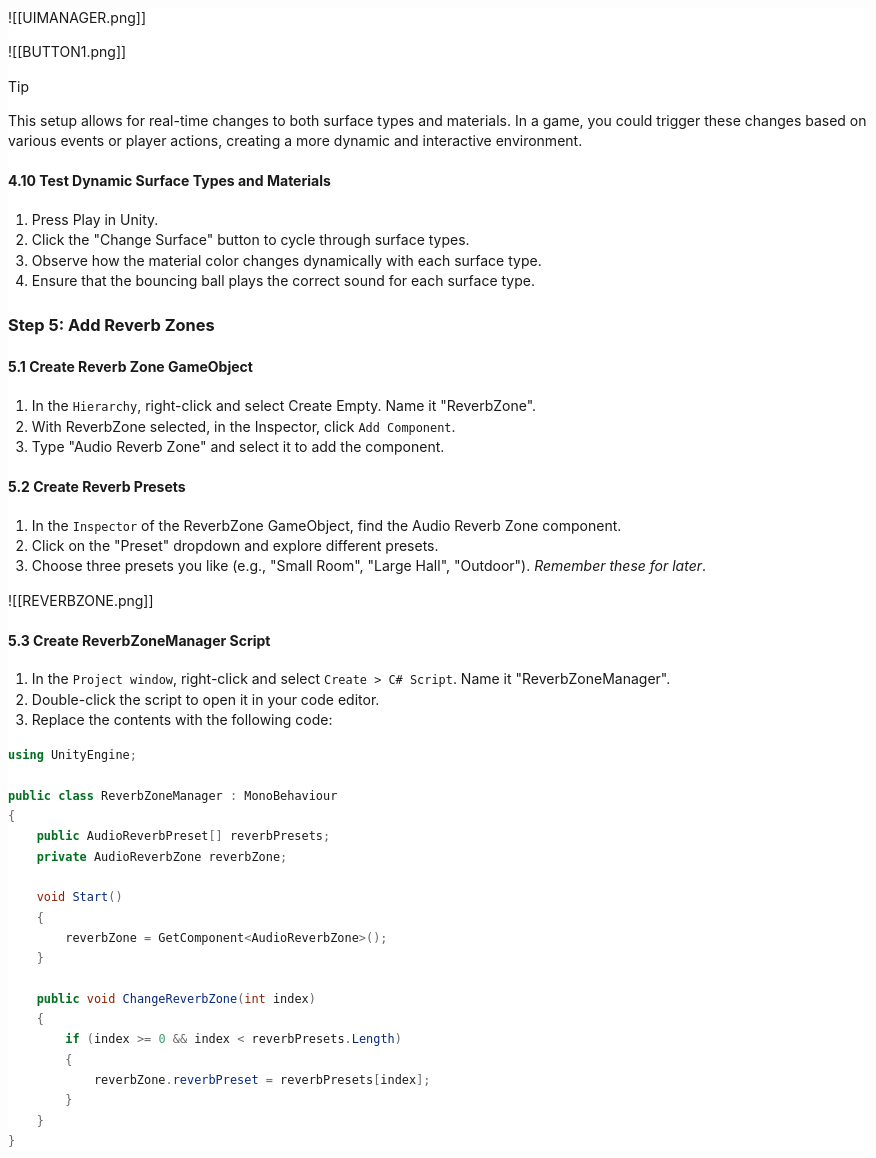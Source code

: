 ![[UIMANAGER.png]]

![[BUTTON1.png]]

> [!tip]
> This setup allows for real-time changes to both surface types and materials. In a game, you could trigger these changes based on various events or player actions, creating a more dynamic and interactive environment.
#### 4.10 Test Dynamic Surface Types and Materials

1. Press Play in Unity.
2. Click the "Change Surface" button to cycle through surface types.
3. Observe how the material color changes dynamically with each surface type.
4. Ensure that the bouncing ball plays the correct sound for each surface type.

### Step 5: Add Reverb Zones

#### 5.1 Create Reverb Zone GameObject

1. In the `Hierarchy`, right-click and select Create Empty. Name it "ReverbZone".
2. With ReverbZone selected, in the Inspector, click `Add Component`.
3. Type "Audio Reverb Zone" and select it to add the component.

#### 5.2 Create Reverb Presets

1. In the `Inspector` of the ReverbZone GameObject, find the Audio Reverb Zone component.
2. Click on the "Preset" dropdown and explore different presets.
3. Choose three presets you like (e.g., "Small Room", "Large Hall", "Outdoor"). *Remember these for later*.

![[REVERBZONE.png]]

#### 5.3 Create ReverbZoneManager Script

1. In the `Project window`, right-click and select `Create > C# Script`. Name it "ReverbZoneManager".
2. Double-click the script to open it in your code editor.
3. Replace the contents with the following code:

```csharp
using UnityEngine;

public class ReverbZoneManager : MonoBehaviour
{
    public AudioReverbPreset[] reverbPresets;
    private AudioReverbZone reverbZone;

    void Start()
    {
        reverbZone = GetComponent<AudioReverbZone>();
    }

    public void ChangeReverbZone(int index)
    {
        if (index >= 0 && index < reverbPresets.Length)
        {
            reverbZone.reverbPreset = reverbPresets[index];
        }
    }
}
```
